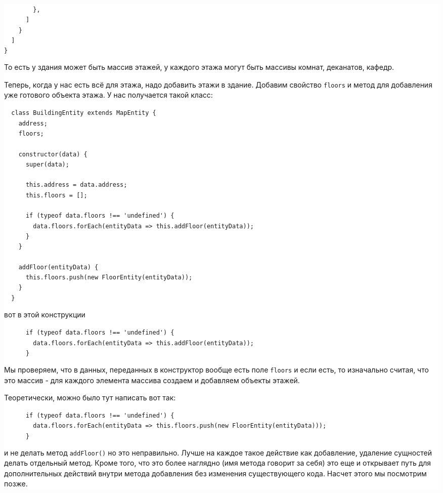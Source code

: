 ```ecmascript 6
        },
      ]
    }
  ]
}
```
То есть у здания может быть массив этажей, у каждого этажа могут быть массивы комнат, деканатов, кафедр. 
  
Теперь, когда у нас есть всё для этажа, надо добавить этажи в здание. Добавим свойство `floors` и метод для добавления уже готового объекта этажа. 
У нас получается такой класс: 
```ecmascript 6
  class BuildingEntity extends MapEntity {
    address;
    floors;

    constructor(data) {
      super(data);

      this.address = data.address;
      this.floors = [];

      if (typeof data.floors !== 'undefined') {
        data.floors.forEach(entityData => this.addFloor(entityData));
      }
    }

    addFloor(entityData) {
      this.floors.push(new FloorEntity(entityData));
    }
  }
```

вот в этой конструкции
```ecmascript 6
      if (typeof data.floors !== 'undefined') {
        data.floors.forEach(entityData => this.addFloor(entityData));
      }
```
Мы проверяем, что в данных, переданных в конструктор вообще есть поле `floors` и если есть, то изначально считая, что это массив - для каждого элемента массива
создаем и добавляем объекты этажей.

Теоретически, можно было тут написать вот так:
```ecmascript 6
      if (typeof data.floors !== 'undefined') {
        data.floors.forEach(entityData => this.floors.push(new FloorEntity(entityData)));
      }
```
и не делать метод `addFloor()` но это неправильно. Лучше на каждое такое действие как добавление, удаление сущностей делать отдельный метод. 
Кроме того, что это более наглядно (имя метода говорит за себя) это еще и открывает путь для дополнительных действий внутри метода добавления без изменения 
существующего кода. Насчет этого мы посмотрим позже.
